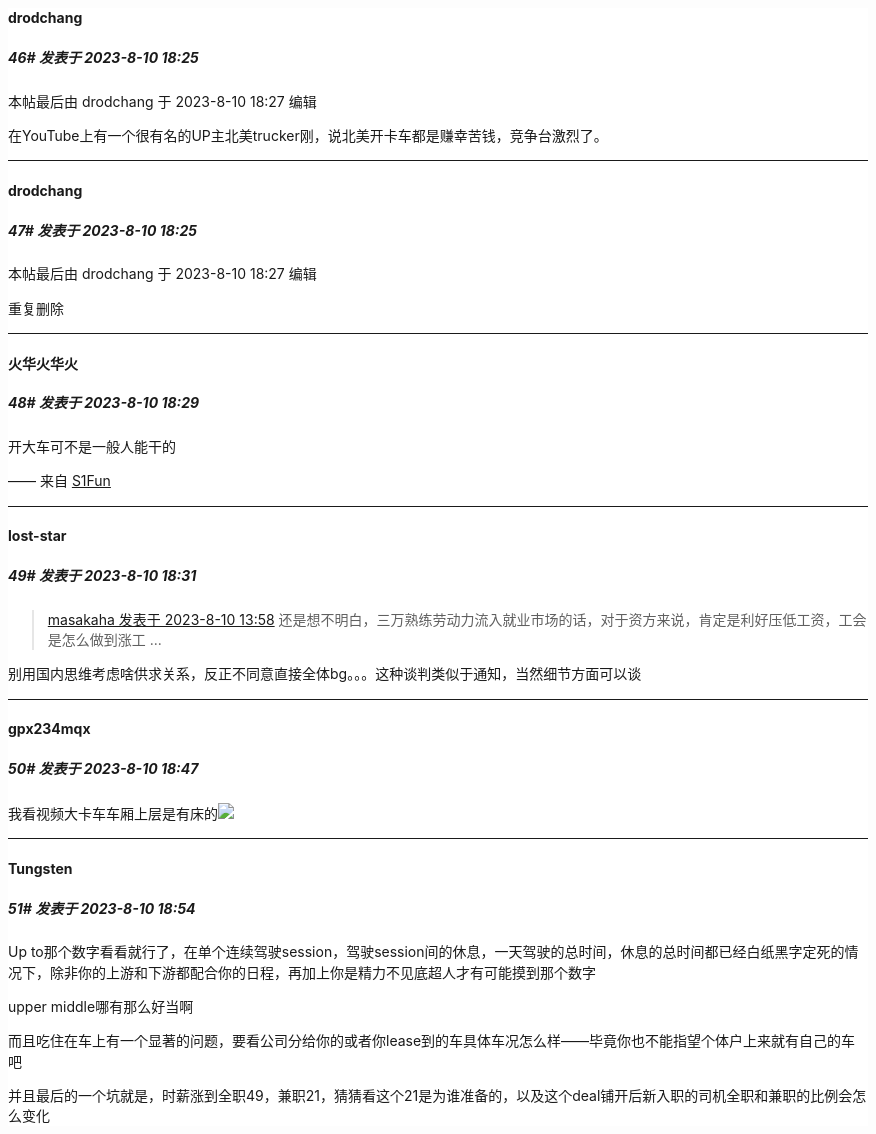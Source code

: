 ####  drodchang  
##### 46#       发表于 2023-8-10 18:25

 本帖最后由 drodchang 于 2023-8-10 18:27 编辑 

在YouTube上有一个很有名的UP主北美trucker刚，说北美开卡车都是赚幸苦钱，竞争台激烈了。

*****

####  drodchang  
##### 47#       发表于 2023-8-10 18:25

 本帖最后由 drodchang 于 2023-8-10 18:27 编辑 

重复删除

*****

####  火华火华火  
##### 48#       发表于 2023-8-10 18:29

开大车可不是一般人能干的

—— 来自 [S1Fun](https://s1fun.koalcat.com)

*****

####  lost-star  
##### 49#       发表于 2023-8-10 18:31

<blockquote><a href="httphttps://bbs.saraba1st.com/2b/forum.php?mod=redirect&amp;goto=findpost&amp;pid=61977384&amp;ptid=2147835" target="_blank">masakaha 发表于 2023-8-10 13:58</a>
还是想不明白，三万熟练劳动力流入就业市场的话，对于资方来说，肯定是利好压低工资，工会是怎么做到涨工 ...</blockquote>
别用国内思维考虑啥供求关系，反正不同意直接全体bg。。。这种谈判类似于通知，当然细节方面可以谈

*****

####  gpx234mqx  
##### 50#       发表于 2023-8-10 18:47

我看视频大卡车车厢上层是有床的<img src="https://static.saraba1st.com/image/smiley/face2017/067.png" referrerpolicy="no-referrer">

*****

####  Tungsten  
##### 51#       发表于 2023-8-10 18:54

Up to那个数字看看就行了，在单个连续驾驶session，驾驶session间的休息，一天驾驶的总时间，休息的总时间都已经白纸黑字定死的情况下，除非你的上游和下游都配合你的日程，再加上你是精力不见底超人才有可能摸到那个数字

upper middle哪有那么好当啊

而且吃住在车上有一个显著的问题，要看公司分给你的或者你lease到的车具体车况怎么样——毕竟你也不能指望个体户上来就有自己的车吧

并且最后的一个坑就是，时薪涨到全职49，兼职21，猜猜看这个21是为谁准备的，以及这个deal铺开后新入职的司机全职和兼职的比例会怎么变化
